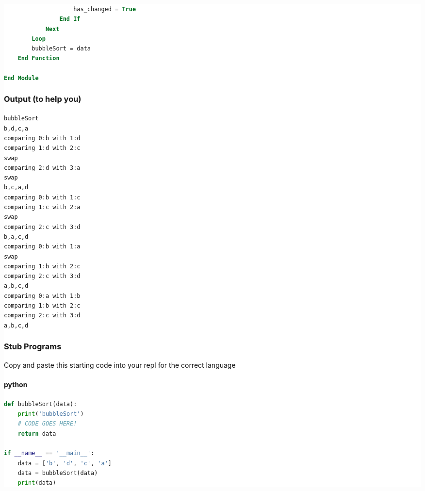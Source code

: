 ```vb
                    has_changed = True
                End If
            Next
        Loop
        bubbleSort = data
    End Function

End Module
```
### Output (to help you)
```txt
bubbleSort
b,d,c,a
comparing 0:b with 1:d
comparing 1:d with 2:c
swap
comparing 2:d with 3:a
swap
b,c,a,d
comparing 0:b with 1:c
comparing 1:c with 2:a
swap
comparing 2:c with 3:d
b,a,c,d
comparing 0:b with 1:a
swap
comparing 1:b with 2:c
comparing 2:c with 3:d
a,b,c,d
comparing 0:a with 1:b
comparing 1:b with 2:c
comparing 2:c with 3:d
a,b,c,d
```

### Stub Programs

Copy and paste this starting code into your repl for the correct language

#### python
```python
def bubbleSort(data):
    print('bubbleSort')
    # CODE GOES HERE!
    return data

if __name__ == '__main__':
    data = ['b', 'd', 'c', 'a']
    data = bubbleSort(data)
    print(data)
```


[//begin]: # "Autogenerated link references for markdown compatibility"
[cross_age_mentoring]: cross_age_mentoring.md "Cross Age Mentoring"
[//end]: # "Autogenerated link references"